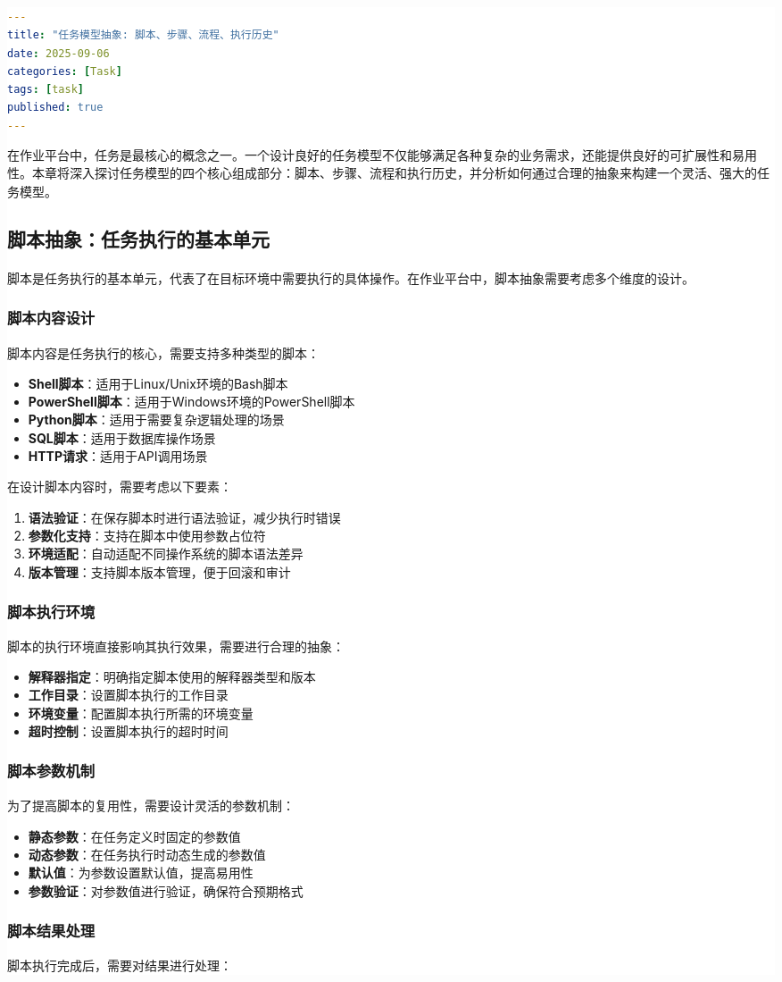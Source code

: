 ```yaml
---
title: "任务模型抽象: 脚本、步骤、流程、执行历史"
date: 2025-09-06
categories: [Task]
tags: [task]
published: true
---
```

在作业平台中，任务是最核心的概念之一。一个设计良好的任务模型不仅能够满足各种复杂的业务需求，还能提供良好的可扩展性和易用性。本章将深入探讨任务模型的四个核心组成部分：脚本、步骤、流程和执行历史，并分析如何通过合理的抽象来构建一个灵活、强大的任务模型。

## 脚本抽象：任务执行的基本单元

脚本是任务执行的基本单元，代表了在目标环境中需要执行的具体操作。在作业平台中，脚本抽象需要考虑多个维度的设计。

### 脚本内容设计

脚本内容是任务执行的核心，需要支持多种类型的脚本：

- **Shell脚本**：适用于Linux/Unix环境的Bash脚本
- **PowerShell脚本**：适用于Windows环境的PowerShell脚本
- **Python脚本**：适用于需要复杂逻辑处理的场景
- **SQL脚本**：适用于数据库操作场景
- **HTTP请求**：适用于API调用场景

在设计脚本内容时，需要考虑以下要素：

1. **语法验证**：在保存脚本时进行语法验证，减少执行时错误
2. **参数化支持**：支持在脚本中使用参数占位符
3. **环境适配**：自动适配不同操作系统的脚本语法差异
4. **版本管理**：支持脚本版本管理，便于回滚和审计

### 脚本执行环境

脚本的执行环境直接影响其执行效果，需要进行合理的抽象：

- **解释器指定**：明确指定脚本使用的解释器类型和版本
- **工作目录**：设置脚本执行的工作目录
- **环境变量**：配置脚本执行所需的环境变量
- **超时控制**：设置脚本执行的超时时间

### 脚本参数机制

为了提高脚本的复用性，需要设计灵活的参数机制：

- **静态参数**：在任务定义时固定的参数值
- **动态参数**：在任务执行时动态生成的参数值
- **默认值**：为参数设置默认值，提高易用性
- **参数验证**：对参数值进行验证，确保符合预期格式

### 脚本结果处理

脚本执行完成后，需要对结果进行处理：

